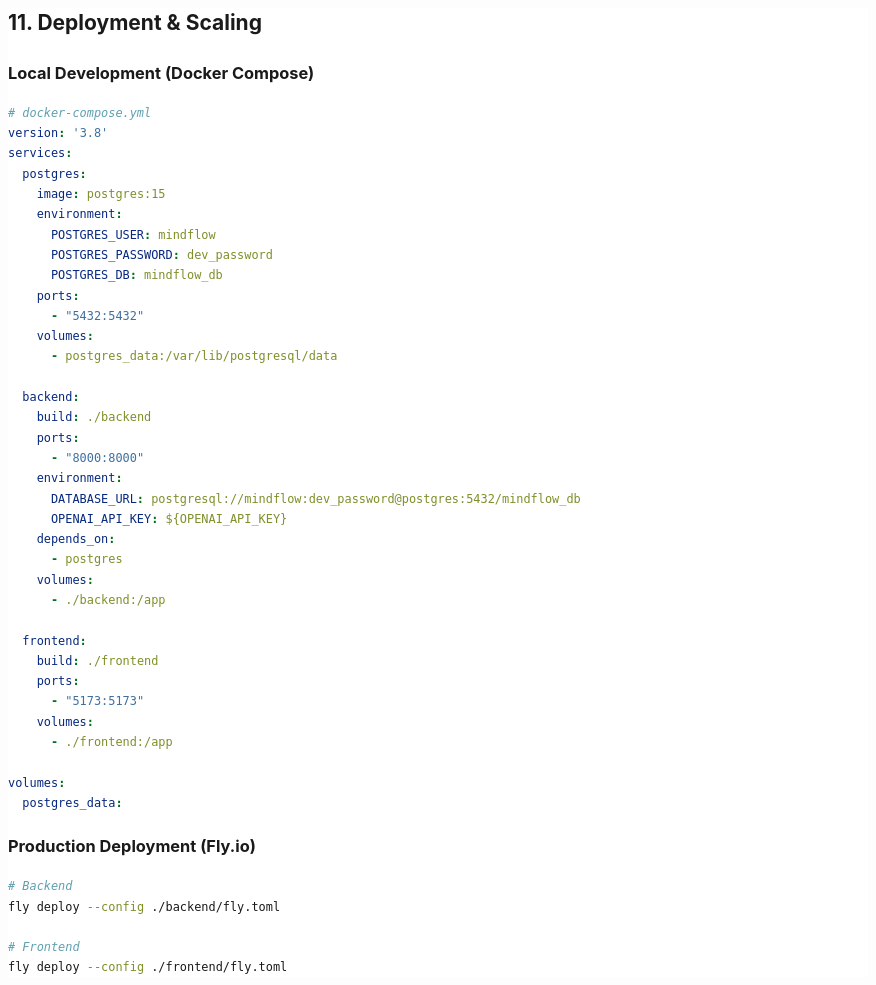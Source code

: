 ## 11. Deployment & Scaling

### Local Development (Docker Compose)

```yaml
# docker-compose.yml
version: '3.8'
services:
  postgres:
    image: postgres:15
    environment:
      POSTGRES_USER: mindflow
      POSTGRES_PASSWORD: dev_password
      POSTGRES_DB: mindflow_db
    ports:
      - "5432:5432"
    volumes:
      - postgres_data:/var/lib/postgresql/data

  backend:
    build: ./backend
    ports:
      - "8000:8000"
    environment:
      DATABASE_URL: postgresql://mindflow:dev_password@postgres:5432/mindflow_db
      OPENAI_API_KEY: ${OPENAI_API_KEY}
    depends_on:
      - postgres
    volumes:
      - ./backend:/app

  frontend:
    build: ./frontend
    ports:
      - "5173:5173"
    volumes:
      - ./frontend:/app

volumes:
  postgres_data:
```

### Production Deployment (Fly.io)

```bash
# Backend
fly deploy --config ./backend/fly.toml

# Frontend
fly deploy --config ./frontend/fly.toml
```
